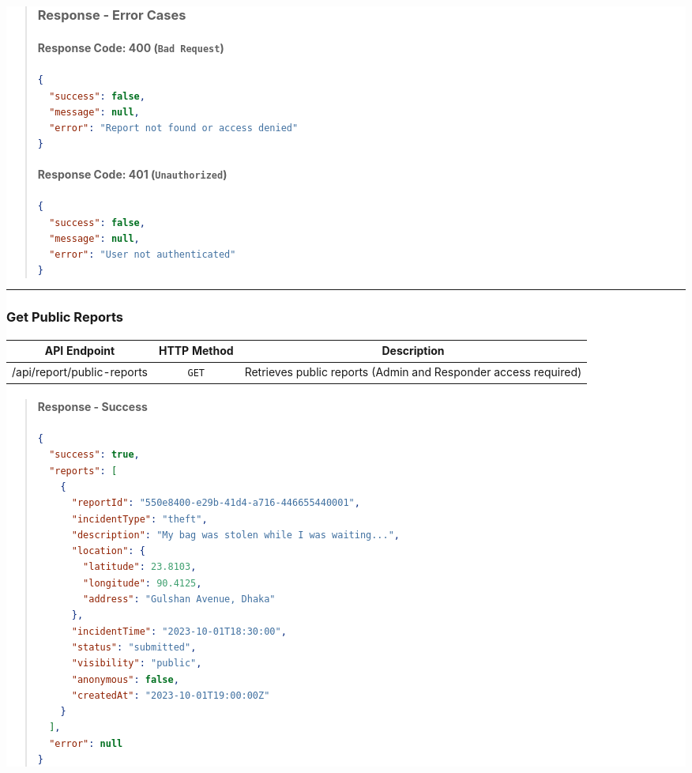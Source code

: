 > ### Response - Error Cases
>
> #### Response Code: 400 (`Bad Request`)
>
> ```json
> {
>   "success": false,
>   "message": null,
>   "error": "Report not found or access denied"
> }
> ```
>
> #### Response Code: 401 (`Unauthorized`)
>
> ```json
> {
>   "success": false,
>   "message": null,
>   "error": "User not authenticated"
> }
> ```

---

### Get Public Reports

| API Endpoint               | HTTP Method |                           Description                           |
| -------------------------- | :---------: | :-------------------------------------------------------------: |
| /api/report/public-reports |    `GET`    | Retrieves public reports (Admin and Responder access required) |

> #### Response - Success
>
> ```json
> {
>   "success": true,
>   "reports": [
>     {
>       "reportId": "550e8400-e29b-41d4-a716-446655440001",
>       "incidentType": "theft",
>       "description": "My bag was stolen while I was waiting...",
>       "location": {
>         "latitude": 23.8103,
>         "longitude": 90.4125,
>         "address": "Gulshan Avenue, Dhaka"
>       },
>       "incidentTime": "2023-10-01T18:30:00",
>       "status": "submitted",
>       "visibility": "public",
>       "anonymous": false,
>       "createdAt": "2023-10-01T19:00:00Z"
>     }
>   ],
>   "error": null
> }
> ```
